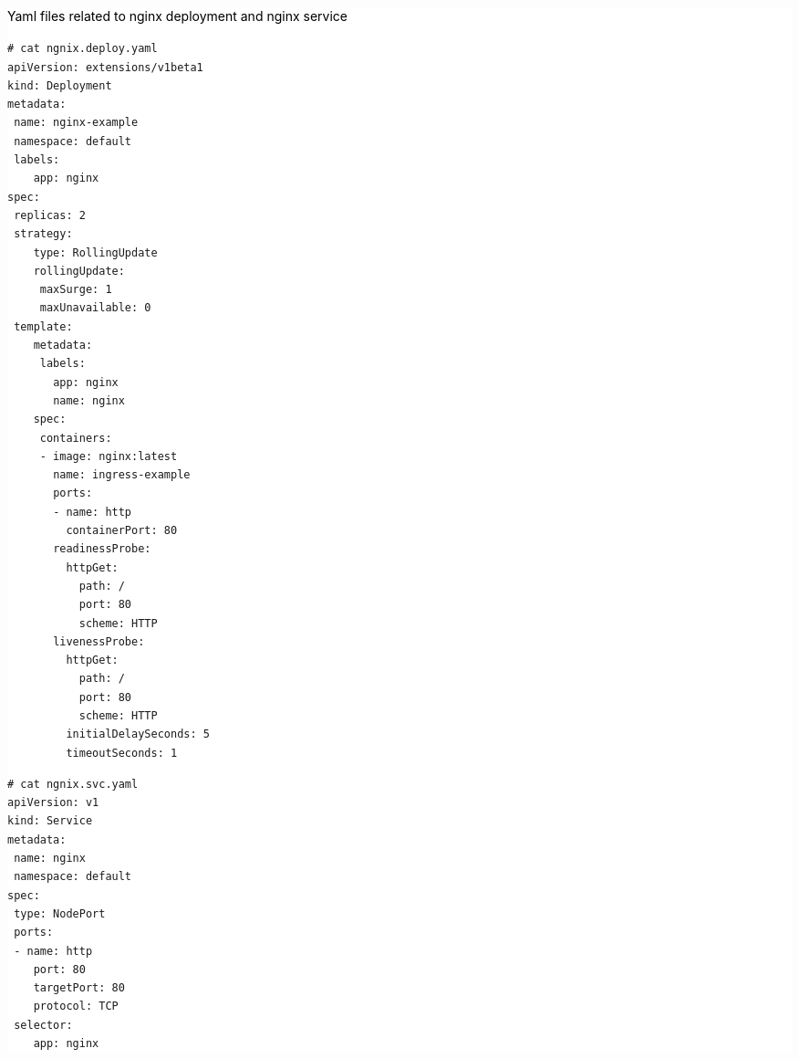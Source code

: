 
<span style="color: rgb(0,0,0);text-decoration: none;">Yaml files
related to nginx deployment and nginx service</span>

``` syntaxhighlighter-pre
# cat ngnix.deploy.yaml
apiVersion: extensions/v1beta1
kind: Deployment
metadata:
 name: nginx-example
 namespace: default
 labels:
    app: nginx
spec:
 replicas: 2
 strategy:
    type: RollingUpdate
    rollingUpdate:
     maxSurge: 1
     maxUnavailable: 0
 template:
    metadata:
     labels:
       app: nginx
       name: nginx
    spec:
     containers:
     - image: nginx:latest
       name: ingress-example
       ports:
       - name: http
         containerPort: 80
       readinessProbe:
         httpGet:
           path: /
           port: 80
           scheme: HTTP
       livenessProbe:
         httpGet:
           path: /
           port: 80
           scheme: HTTP
         initialDelaySeconds: 5
         timeoutSeconds: 1
```

``` syntaxhighlighter-pre
# cat ngnix.svc.yaml
apiVersion: v1
kind: Service
metadata:
 name: nginx
 namespace: default
spec:
 type: NodePort
 ports:
 - name: http
    port: 80
    targetPort: 80
    protocol: TCP
 selector:
    app: nginx
```
